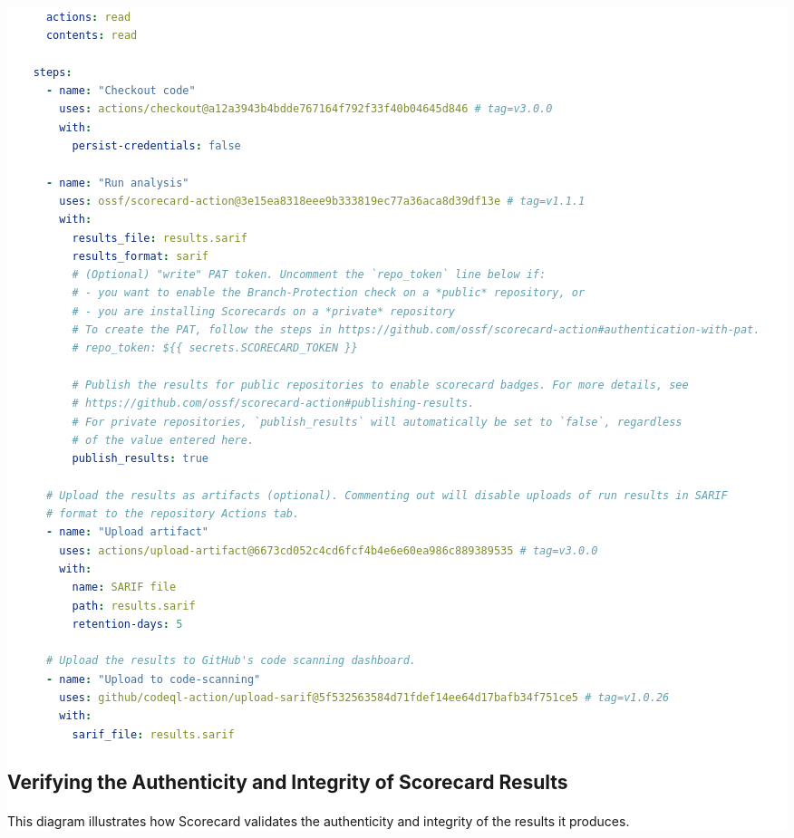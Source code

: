 ```yml
      actions: read
      contents: read

    steps:
      - name: "Checkout code"
        uses: actions/checkout@a12a3943b4bdde767164f792f33f40b04645d846 # tag=v3.0.0
        with:
          persist-credentials: false

      - name: "Run analysis"
        uses: ossf/scorecard-action@3e15ea8318eee9b333819ec77a36aca8d39df13e # tag=v1.1.1
        with:
          results_file: results.sarif
          results_format: sarif
          # (Optional) "write" PAT token. Uncomment the `repo_token` line below if:
          # - you want to enable the Branch-Protection check on a *public* repository, or
          # - you are installing Scorecards on a *private* repository
          # To create the PAT, follow the steps in https://github.com/ossf/scorecard-action#authentication-with-pat.
          # repo_token: ${{ secrets.SCORECARD_TOKEN }}

          # Publish the results for public repositories to enable scorecard badges. For more details, see
          # https://github.com/ossf/scorecard-action#publishing-results.
          # For private repositories, `publish_results` will automatically be set to `false`, regardless
          # of the value entered here.
          publish_results: true

      # Upload the results as artifacts (optional). Commenting out will disable uploads of run results in SARIF
      # format to the repository Actions tab.
      - name: "Upload artifact"
        uses: actions/upload-artifact@6673cd052c4cd6fcf4b4e6e60ea986c889389535 # tag=v3.0.0
        with:
          name: SARIF file
          path: results.sarif
          retention-days: 5

      # Upload the results to GitHub's code scanning dashboard.
      - name: "Upload to code-scanning"
        uses: github/codeql-action/upload-sarif@5f532563584d71fdef14ee64d17bafb34f751ce5 # tag=v1.0.26
        with:
          sarif_file: results.sarif
```
## Verifying the Authenticity and Integrity of Scorecard Results

This diagram illustrates how Scorecard validates the authenticity and integrity of the results it produces. 

